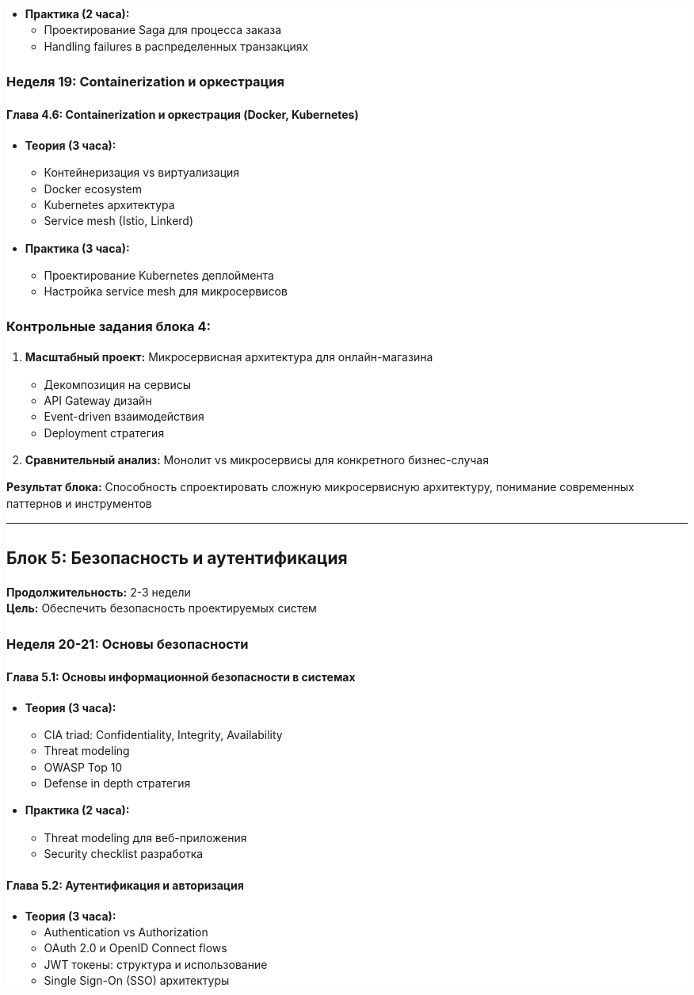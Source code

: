 - **Практика (2 часа):**
  - Проектирование Saga для процесса заказа
  - Handling failures в распределенных транзакциях

### Неделя 19: Containerization и оркестрация
#### Глава 4.6: Containerization и оркестрация (Docker, Kubernetes)
- **Теория (3 часа):**
  - Контейнеризация vs виртуализация
  - Docker ecosystem
  - Kubernetes архитектура
  - Service mesh (Istio, Linkerd)

- **Практика (3 часа):**
  - Проектирование Kubernetes деплоймента
  - Настройка service mesh для микросервисов

### Контрольные задания блока 4:
1. **Масштабный проект:** Микросервисная архитектура для онлайн-магазина
   - Декомпозиция на сервисы
   - API Gateway дизайн
   - Event-driven взаимодействия
   - Deployment стратегия

2. **Сравнительный анализ:** Монолит vs микросервисы для конкретного бизнес-случая

**Результат блока:** Способность спроектировать сложную микросервисную архитектуру, понимание современных паттернов и инструментов

---

## Блок 5: Безопасность и аутентификация
**Продолжительность:** 2-3 недели  
**Цель:** Обеспечить безопасность проектируемых систем

### Неделя 20-21: Основы безопасности
#### Глава 5.1: Основы информационной безопасности в системах
- **Теория (3 часа):**
  - CIA triad: Confidentiality, Integrity, Availability
  - Threat modeling
  - OWASP Top 10
  - Defense in depth стратегия

- **Практика (2 часа):**
  - Threat modeling для веб-приложения
  - Security checklist разработка

#### Глава 5.2: Аутентификация и авторизация
- **Теория (3 часа):**
  - Authentication vs Authorization
  - OAuth 2.0 и OpenID Connect flows
  - JWT токены: структура и использование
  - Single Sign-On (SSO) архитектуры
